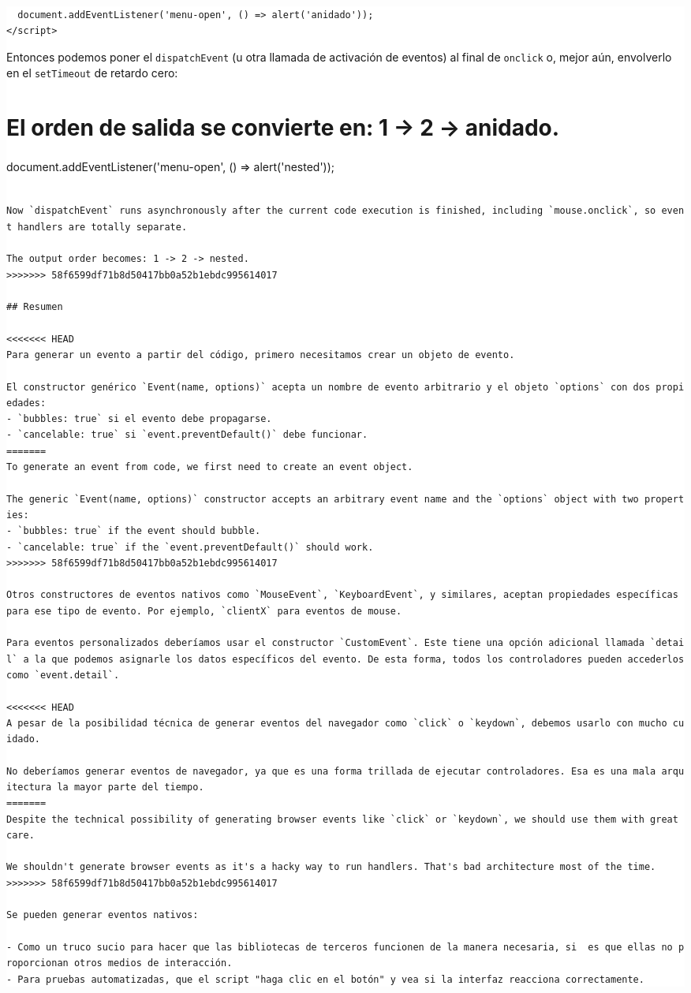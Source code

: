 ```
  document.addEventListener('menu-open', () => alert('anidado'));
</script>
```

Entonces podemos poner el `dispatchEvent` (u otra llamada de activación de eventos) al final de `onclick` o, mejor aún, envolverlo en el `setTimeout` de retardo cero:

El orden de salida se convierte en: 1 -> 2 -> anidado.
=======
  document.addEventListener('menu-open', () => alert('nested'));
</script>
```

Now `dispatchEvent` runs asynchronously after the current code execution is finished, including `mouse.onclick`, so event handlers are totally separate.

The output order becomes: 1 -> 2 -> nested.
>>>>>>> 58f6599df71b8d50417bb0a52b1ebdc995614017

## Resumen

<<<<<<< HEAD
Para generar un evento a partir del código, primero necesitamos crear un objeto de evento.

El constructor genérico `Event(name, options)` acepta un nombre de evento arbitrario y el objeto `options` con dos propiedades:
- `bubbles: true` si el evento debe propagarse.
- `cancelable: true` si `event.preventDefault()` debe funcionar.
=======
To generate an event from code, we first need to create an event object.

The generic `Event(name, options)` constructor accepts an arbitrary event name and the `options` object with two properties:
- `bubbles: true` if the event should bubble.
- `cancelable: true` if the `event.preventDefault()` should work.
>>>>>>> 58f6599df71b8d50417bb0a52b1ebdc995614017

Otros constructores de eventos nativos como `MouseEvent`, `KeyboardEvent`, y similares, aceptan propiedades específicas para ese tipo de evento. Por ejemplo, `clientX` para eventos de mouse.

Para eventos personalizados deberíamos usar el constructor `CustomEvent`. Este tiene una opción adicional llamada `detail` a la que podemos asignarle los datos específicos del evento. De esta forma, todos los controladores pueden accederlos como `event.detail`.

<<<<<<< HEAD
A pesar de la posibilidad técnica de generar eventos del navegador como `click` o `keydown`, debemos usarlo con mucho cuidado.

No deberíamos generar eventos de navegador, ya que es una forma trillada de ejecutar controladores. Esa es una mala arquitectura la mayor parte del tiempo.
=======
Despite the technical possibility of generating browser events like `click` or `keydown`, we should use them with great care.

We shouldn't generate browser events as it's a hacky way to run handlers. That's bad architecture most of the time.
>>>>>>> 58f6599df71b8d50417bb0a52b1ebdc995614017

Se pueden generar eventos nativos:

- Como un truco sucio para hacer que las bibliotecas de terceros funcionen de la manera necesaria, si  es que ellas no proporcionan otros medios de interacción.
- Para pruebas automatizadas, que el script "haga clic en el botón" y vea si la interfaz reacciona correctamente.
```